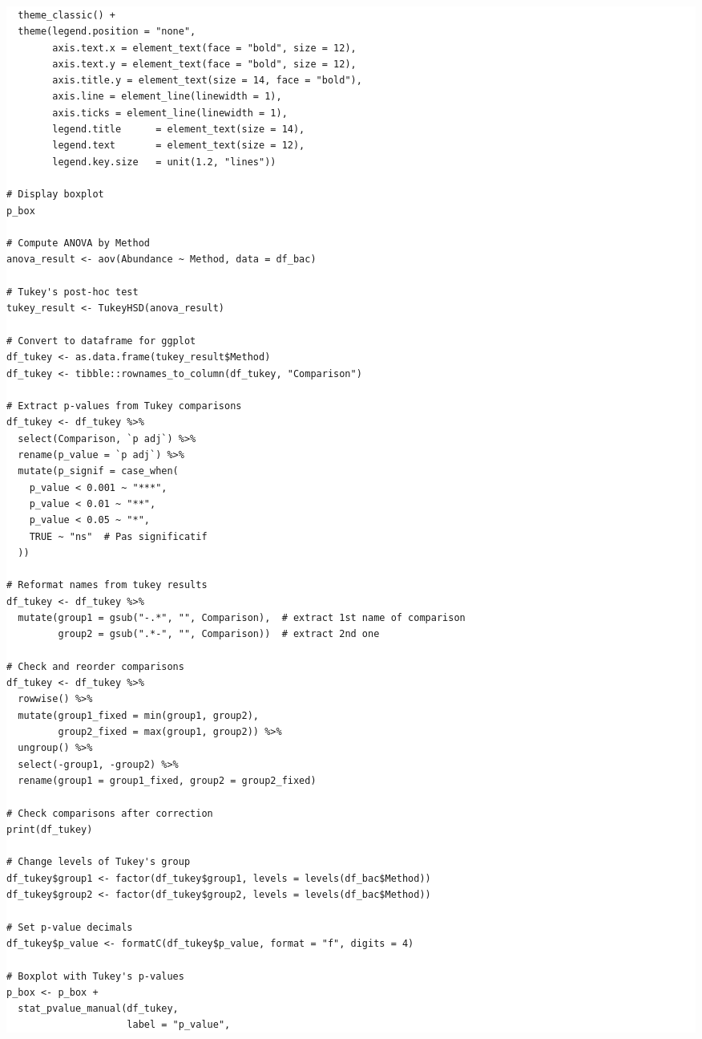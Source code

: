 ```
  theme_classic() +  
  theme(legend.position = "none",  
        axis.text.x = element_text(face = "bold", size = 12), 
        axis.text.y = element_text(face = "bold", size = 12),
        axis.title.y = element_text(size = 14, face = "bold"),  
        axis.line = element_line(linewidth = 1),  
        axis.ticks = element_line(linewidth = 1),
        legend.title      = element_text(size = 14),
        legend.text       = element_text(size = 12),
        legend.key.size   = unit(1.2, "lines"))

# Display boxplot
p_box

# Compute ANOVA by Method
anova_result <- aov(Abundance ~ Method, data = df_bac)

# Tukey's post-hoc test
tukey_result <- TukeyHSD(anova_result)

# Convert to dataframe for ggplot
df_tukey <- as.data.frame(tukey_result$Method)
df_tukey <- tibble::rownames_to_column(df_tukey, "Comparison")

# Extract p-values from Tukey comparisons
df_tukey <- df_tukey %>%
  select(Comparison, `p adj`) %>%
  rename(p_value = `p adj`) %>%
  mutate(p_signif = case_when(
    p_value < 0.001 ~ "***",
    p_value < 0.01 ~ "**",
    p_value < 0.05 ~ "*",
    TRUE ~ "ns"  # Pas significatif
  ))

# Reformat names from tukey results
df_tukey <- df_tukey %>%
  mutate(group1 = gsub("-.*", "", Comparison),  # extract 1st name of comparison
         group2 = gsub(".*-", "", Comparison))  # extract 2nd one

# Check and reorder comparisons
df_tukey <- df_tukey %>%
  rowwise() %>%
  mutate(group1_fixed = min(group1, group2), 
         group2_fixed = max(group1, group2)) %>%
  ungroup() %>%
  select(-group1, -group2) %>%
  rename(group1 = group1_fixed, group2 = group2_fixed)

# Check comparisons after correction
print(df_tukey)

# Change levels of Tukey's group
df_tukey$group1 <- factor(df_tukey$group1, levels = levels(df_bac$Method))
df_tukey$group2 <- factor(df_tukey$group2, levels = levels(df_bac$Method))

# Set p-value decimals
df_tukey$p_value <- formatC(df_tukey$p_value, format = "f", digits = 4)

# Boxplot with Tukey's p-values             
p_box <- p_box + 
  stat_pvalue_manual(df_tukey, 
                     label = "p_value", 
```
